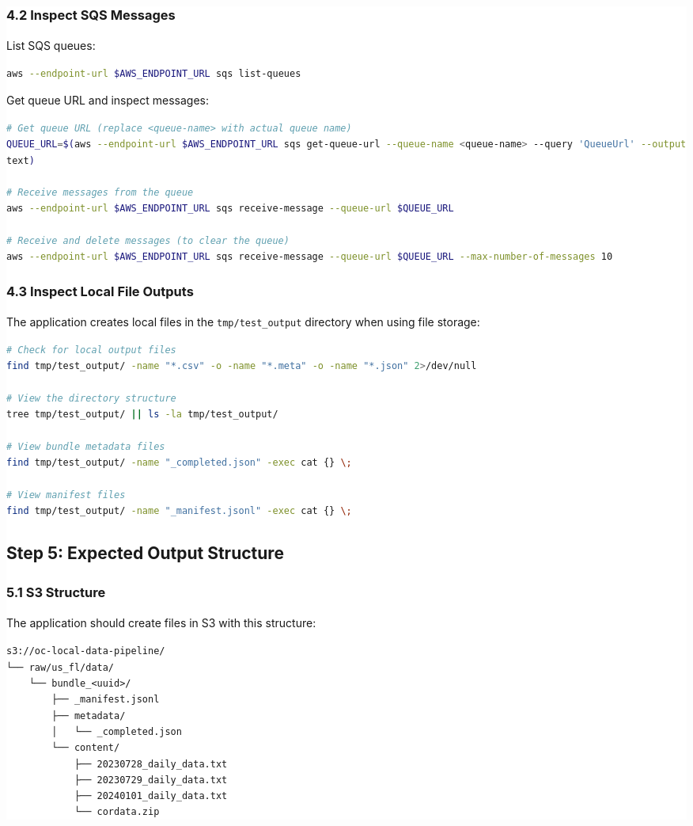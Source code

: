 ### 4.2 Inspect SQS Messages

List SQS queues:

```bash
aws --endpoint-url $AWS_ENDPOINT_URL sqs list-queues
```

Get queue URL and inspect messages:

```bash
# Get queue URL (replace <queue-name> with actual queue name)
QUEUE_URL=$(aws --endpoint-url $AWS_ENDPOINT_URL sqs get-queue-url --queue-name <queue-name> --query 'QueueUrl' --output text)

# Receive messages from the queue
aws --endpoint-url $AWS_ENDPOINT_URL sqs receive-message --queue-url $QUEUE_URL

# Receive and delete messages (to clear the queue)
aws --endpoint-url $AWS_ENDPOINT_URL sqs receive-message --queue-url $QUEUE_URL --max-number-of-messages 10
```

### 4.3 Inspect Local File Outputs

The application creates local files in the `tmp/test_output` directory when using file storage:

```bash
# Check for local output files
find tmp/test_output/ -name "*.csv" -o -name "*.meta" -o -name "*.json" 2>/dev/null

# View the directory structure
tree tmp/test_output/ || ls -la tmp/test_output/

# View bundle metadata files
find tmp/test_output/ -name "_completed.json" -exec cat {} \;

# View manifest files
find tmp/test_output/ -name "_manifest.jsonl" -exec cat {} \;
```

## Step 5: Expected Output Structure

### 5.1 S3 Structure

The application should create files in S3 with this structure:

```
s3://oc-local-data-pipeline/
└── raw/us_fl/data/
    └── bundle_<uuid>/
        ├── _manifest.jsonl
        ├── metadata/
        │   └── _completed.json
        └── content/
            ├── 20230728_daily_data.txt
            ├── 20230729_daily_data.txt
            ├── 20240101_daily_data.txt
            └── cordata.zip
```
